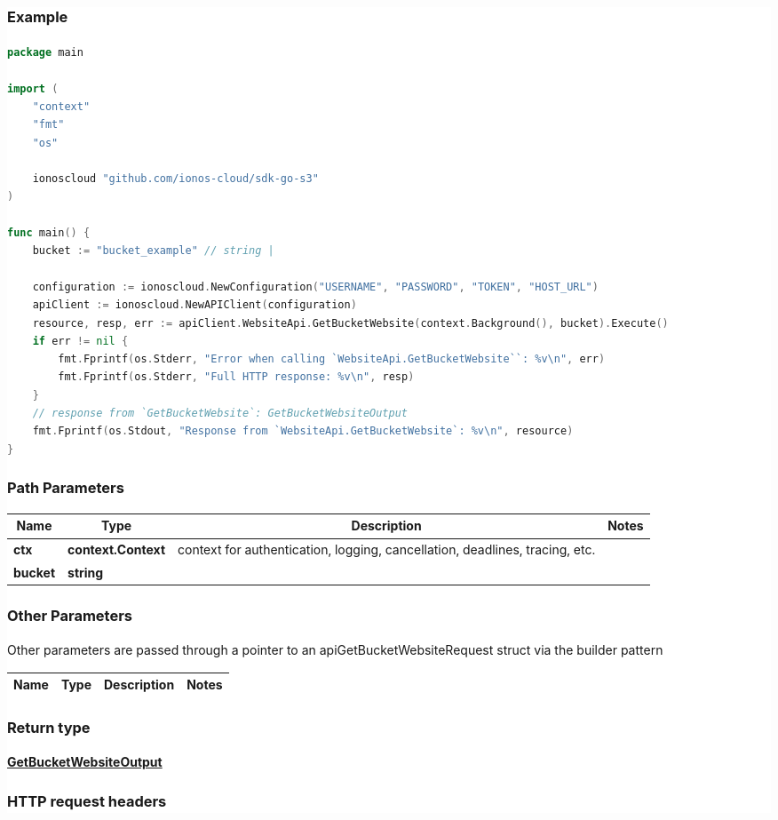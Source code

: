 

### Example

```go
package main

import (
    "context"
    "fmt"
    "os"

    ionoscloud "github.com/ionos-cloud/sdk-go-s3"
)

func main() {
    bucket := "bucket_example" // string | 

    configuration := ionoscloud.NewConfiguration("USERNAME", "PASSWORD", "TOKEN", "HOST_URL")
    apiClient := ionoscloud.NewAPIClient(configuration)
    resource, resp, err := apiClient.WebsiteApi.GetBucketWebsite(context.Background(), bucket).Execute()
    if err != nil {
        fmt.Fprintf(os.Stderr, "Error when calling `WebsiteApi.GetBucketWebsite``: %v\n", err)
        fmt.Fprintf(os.Stderr, "Full HTTP response: %v\n", resp)
    }
    // response from `GetBucketWebsite`: GetBucketWebsiteOutput
    fmt.Fprintf(os.Stdout, "Response from `WebsiteApi.GetBucketWebsite`: %v\n", resource)
}
```

### Path Parameters


|Name | Type | Description  | Notes|
|------------- | ------------- | ------------- | -------------|
|**ctx** | **context.Context** | context for authentication, logging, cancellation, deadlines, tracing, etc.|
|**bucket** | **string** |  | |

### Other Parameters

Other parameters are passed through a pointer to an apiGetBucketWebsiteRequest struct via the builder pattern


|Name | Type | Description  | Notes|
|------------- | ------------- | ------------- | -------------|

### Return type

[**GetBucketWebsiteOutput**](../models/GetBucketWebsiteOutput.md)

### HTTP request headers

